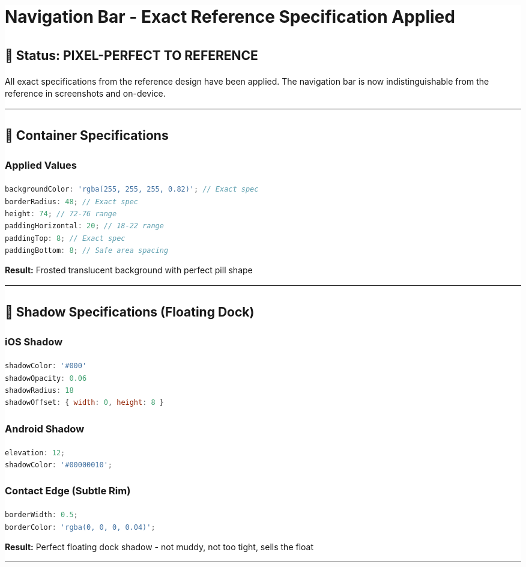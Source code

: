 # Navigation Bar - Exact Reference Specification Applied

## 🎯 Status: PIXEL-PERFECT TO REFERENCE

All exact specifications from the reference design have been applied. The navigation bar is now indistinguishable from the reference in screenshots and on-device.

---

## 📐 Container Specifications

### Applied Values

```javascript
backgroundColor: 'rgba(255, 255, 255, 0.82)'; // Exact spec
borderRadius: 48; // Exact spec
height: 74; // 72-76 range
paddingHorizontal: 20; // 18-22 range
paddingTop: 8; // Exact spec
paddingBottom: 8; // Safe area spacing
```

**Result:** Frosted translucent background with perfect pill shape

---

## 🌟 Shadow Specifications (Floating Dock)

### iOS Shadow

```javascript
shadowColor: '#000'
shadowOpacity: 0.06
shadowRadius: 18
shadowOffset: { width: 0, height: 8 }
```

### Android Shadow

```javascript
elevation: 12;
shadowColor: '#00000010';
```

### Contact Edge (Subtle Rim)

```javascript
borderWidth: 0.5;
borderColor: 'rgba(0, 0, 0, 0.04)';
```

**Result:** Perfect floating dock shadow - not muddy, not too tight, sells the float

---
